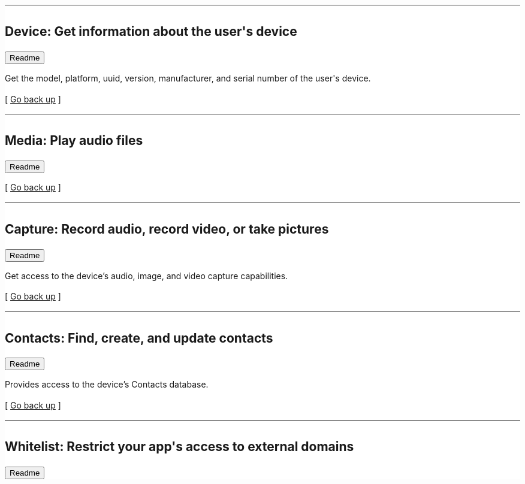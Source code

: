 <hr />

## Device: Get information about the user's device

<button class="plugin-button-readme" onclick="window.location='https://cordova.apache.org/docs/en/latest/reference/cordova-plugin-device/index.html';">Readme</button>
<br />

Get the model, platform, uuid, version, manufacturer, and serial number of the user's device.

[ [Go back up](#top) ]

<hr />

## Media: Play audio files

<button class="plugin-button-readme" onclick="window.location='https://cordova.apache.org/docs/en/latest/reference/cordova-plugin-media/index.html';">Readme</button>
<br />

[ [Go back up](#top) ]

<hr />

## Capture: Record audio, record video, or take pictures

<button class="plugin-button-readme" onclick="window.location='https://cordova.apache.org/docs/en/latest/reference/cordova-plugin-media-capture/index.html';">Readme</button>
<br />

Get access to the device’s audio, image, and video capture capabilities.

[ [Go back up](#top) ]

<hr />

## Contacts: Find, create, and update contacts

<button class="plugin-button-readme" onclick="window.location='https://cordova.apache.org/docs/en/latest/reference/cordova-plugin-contacts/index.html';">Readme</button>
<br />

Provides access to the device’s Contacts database.

[ [Go back up](#top) ]

<hr />

## Whitelist: Restrict your app's access to external domains

<button class="plugin-button-readme" onclick="window.location='https://cordova.apache.org/docs/en/latest/reference/cordova-plugin-whitelist/index.html';">Readme</button>
<br />
